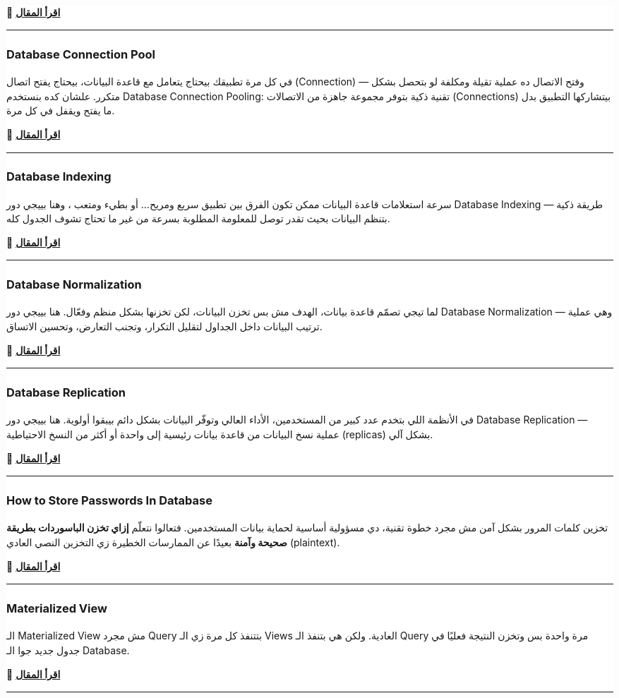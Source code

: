 📄 **[اقرأ المقال](guides/databases-storage/database-cheatsheet-for-system-design.md)**

---

### Database Connection Pool
في كل مرة تطبيقك بيحتاج يتعامل مع قاعدة البيانات، بيحتاج يفتح اتصال (Connection) — وفتح الاتصال ده عملية تقيلة ومكلفة لو بتحصل بشكل متكرر. علشان كده بنستخدم Database Connection Pooling: تقنية ذكية بتوفر مجموعة جاهزة من الاتصالات (Connections) بيتشاركها التطبيق بدل ما يفتح ويقفل في كل مرة.

📄 **[اقرأ المقال](guides/databases-storage/database-connection-pool.md)**

---

### Database Indexing
سرعة استعلامات قاعدة البيانات ممكن تكون الفرق بين تطبيق سريع ومريح… أو بطيء ومتعب ، وهنا بييجي دور Database Indexing — طريقة ذكية بتنظم البيانات بحيث تقدر توصل للمعلومة المطلوبة بسرعة من غير ما تحتاج تشوف الجدول كله.

📄 **[اقرأ المقال](guides/databases-storage/database-indexing.md)**

---

### Database Normalization
لما تيجي تصمّم قاعدة بيانات، الهدف مش بس تخزن البيانات، لكن تخزنها بشكل منظم وفعّال. هنا بييجي دور Database Normalization — وهي عملية ترتيب البيانات داخل الجداول لتقليل التكرار، وتجنب التعارض، وتحسين الاتساق.

📄 **[اقرأ المقال](guides/databases-storage/database-normalization.md)**

---

### Database Replication
في الأنظمة اللي بتخدم عدد كبير من المستخدمين، الأداء العالي وتوفّر البيانات بشكل دائم بيبقوا أولوية. هنا بييجي دور Database Replication — عملية نسخ البيانات من قاعدة بيانات رئيسية إلى واحدة أو أكثر من النسخ الاحتياطية (replicas) بشكل آلي.

📄 **[اقرأ المقال](guides/databases-storage/database-replication.md)**

---

### How to Store Passwords In Database
تخزين كلمات المرور بشكل آمن مش مجرد خطوة تقنية، دي مسؤولية أساسية لحماية بيانات المستخدمين. فتعالوا نتعلّم **إزاي تخزن الباسوردات بطريقة صحيحة وآمنة** بعيدًا عن الممارسات الخطيرة زي التخزين النصي العادي (plaintext).

📄 **[اقرأ المقال](guides/databases-storage/how-to-store-passwords-in-database.md)**

---

### Materialized View
الـ Materialized View مش مجرد Query بتتنفذ كل مرة زي الـ Views العادية. ولكن هي بتنفذ الـ Query مرة واحدة بس وتخزن النتيجة فعليًا في جدول جديد جوا الـ Database.

📄 **[اقرأ المقال](guides/databases-storage/materialized-view.md)**

---